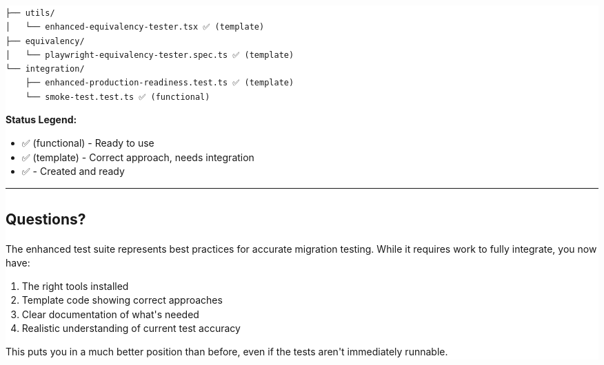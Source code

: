 ```
├── utils/
│   └── enhanced-equivalency-tester.tsx ✅ (template)
├── equivalency/
│   └── playwright-equivalency-tester.spec.ts ✅ (template)
└── integration/
    ├── enhanced-production-readiness.test.ts ✅ (template)
    └── smoke-test.test.ts ✅ (functional)
```

**Status Legend:**

- ✅ (functional) - Ready to use
- ✅ (template) - Correct approach, needs integration
- ✅ - Created and ready

---

## Questions?

The enhanced test suite represents best practices for accurate migration testing. While it requires work to fully integrate, you now have:

1. The right tools installed
2. Template code showing correct approaches
3. Clear documentation of what's needed
4. Realistic understanding of current test accuracy

This puts you in a much better position than before, even if the tests aren't immediately runnable.
